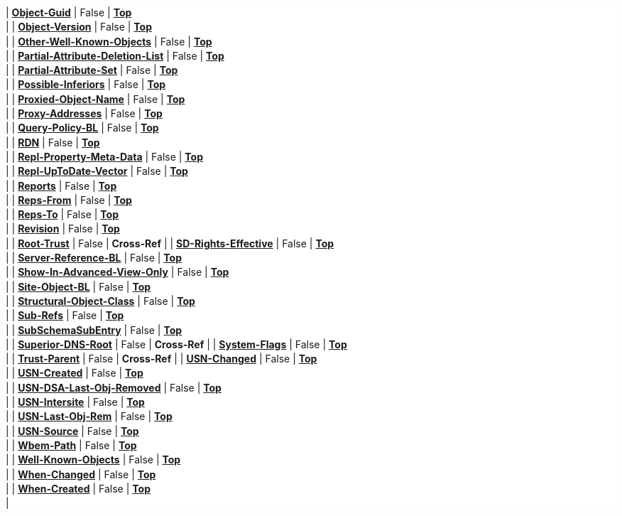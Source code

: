 | [**Object-Guid**](a-objectguid.md)                                                                     | False     | [**Top**](c-top.md)<br/>               |
| [**Object-Version**](a-objectversion.md)                                                               | False     | [**Top**](c-top.md)<br/>               |
| [**Other-Well-Known-Objects**](a-otherwellknownobjects.md)                                             | False     | [**Top**](c-top.md)<br/>               |
| [**Partial-Attribute-Deletion-List**](a-partialattributedeletionlist.md)                               | False     | [**Top**](c-top.md)<br/>               |
| [**Partial-Attribute-Set**](a-partialattributeset.md)                                                  | False     | [**Top**](c-top.md)<br/>               |
| [**Possible-Inferiors**](a-possibleinferiors.md)                                                       | False     | [**Top**](c-top.md)<br/>               |
| [**Proxied-Object-Name**](a-proxiedobjectname.md)                                                      | False     | [**Top**](c-top.md)<br/>               |
| [**Proxy-Addresses**](a-proxyaddresses.md)                                                             | False     | [**Top**](c-top.md)<br/>               |
| [**Query-Policy-BL**](a-querypolicybl.md)                                                              | False     | [**Top**](c-top.md)<br/>               |
| [**RDN**](a-name.md)                                                                                   | False     | [**Top**](c-top.md)<br/>               |
| [**Repl-Property-Meta-Data**](a-replpropertymetadata.md)                                               | False     | [**Top**](c-top.md)<br/>               |
| [**Repl-UpToDate-Vector**](a-repluptodatevector.md)                                                    | False     | [**Top**](c-top.md)<br/>               |
| [**Reports**](a-directreports.md)                                                                      | False     | [**Top**](c-top.md)<br/>               |
| [**Reps-From**](a-repsfrom.md)                                                                         | False     | [**Top**](c-top.md)<br/>               |
| [**Reps-To**](a-repsto.md)                                                                             | False     | [**Top**](c-top.md)<br/>               |
| [**Revision**](a-revision.md)                                                                          | False     | [**Top**](c-top.md)<br/>               |
| [**Root-Trust**](a-roottrust.md)                                                                       | False     | **Cross-Ref**                                 |
| [**SD-Rights-Effective**](a-sdrightseffective.md)                                                      | False     | [**Top**](c-top.md)<br/>               |
| [**Server-Reference-BL**](a-serverreferencebl.md)                                                      | False     | [**Top**](c-top.md)<br/>               |
| [**Show-In-Advanced-View-Only**](a-showinadvancedviewonly.md)                                          | False     | [**Top**](c-top.md)<br/>               |
| [**Site-Object-BL**](a-siteobjectbl.md)                                                                | False     | [**Top**](c-top.md)<br/>               |
| [**Structural-Object-Class**](a-structuralobjectclass.md)                                              | False     | [**Top**](c-top.md)<br/>               |
| [**Sub-Refs**](a-subrefs.md)                                                                           | False     | [**Top**](c-top.md)<br/>               |
| [**SubSchemaSubEntry**](a-subschemasubentry.md)                                                        | False     | [**Top**](c-top.md)<br/>               |
| [**Superior-DNS-Root**](a-superiordnsroot.md)                                                          | False     | **Cross-Ref**                                 |
| [**System-Flags**](a-systemflags.md)                                                                   | False     | [**Top**](c-top.md)<br/>               |
| [**Trust-Parent**](a-trustparent.md)                                                                   | False     | **Cross-Ref**                                 |
| [**USN-Changed**](a-usnchanged.md)                                                                     | False     | [**Top**](c-top.md)<br/>               |
| [**USN-Created**](a-usncreated.md)                                                                     | False     | [**Top**](c-top.md)<br/>               |
| [**USN-DSA-Last-Obj-Removed**](a-usndsalastobjremoved.md)                                              | False     | [**Top**](c-top.md)<br/>               |
| [**USN-Intersite**](a-usnintersite.md)                                                                 | False     | [**Top**](c-top.md)<br/>               |
| [**USN-Last-Obj-Rem**](a-usnlastobjrem.md)                                                             | False     | [**Top**](c-top.md)<br/>               |
| [**USN-Source**](a-usnsource.md)                                                                       | False     | [**Top**](c-top.md)<br/>               |
| [**Wbem-Path**](a-wbempath.md)                                                                         | False     | [**Top**](c-top.md)<br/>               |
| [**Well-Known-Objects**](a-wellknownobjects.md)                                                        | False     | [**Top**](c-top.md)<br/>               |
| [**When-Changed**](a-whenchanged.md)                                                                   | False     | [**Top**](c-top.md)<br/>               |
| [**When-Created**](a-whencreated.md)                                                                   | False     | [**Top**](c-top.md)<br/>               |